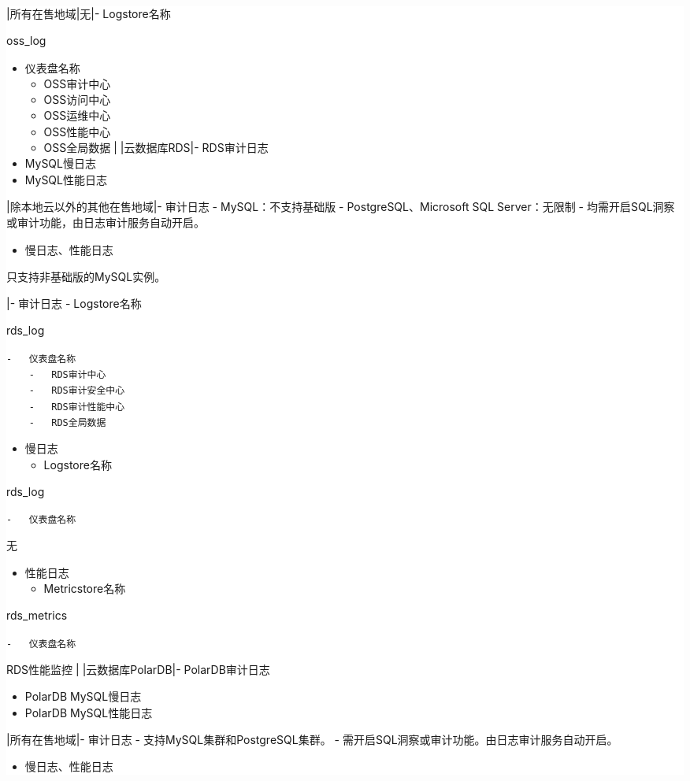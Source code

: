 |所有在售地域|无|-   Logstore名称

oss\_log

-   仪表盘名称
    -   OSS审计中心
    -   OSS访问中心
    -   OSS运维中心
    -   OSS性能中心
    -   OSS全局数据 |
|云数据库RDS|-   RDS审计日志
-   MySQL慢日志
-   MySQL性能日志

|除本地云以外的其他在售地域|-   审计日志
    -   MySQL：不支持基础版
    -   PostgreSQL、Microsoft SQL Server：无限制
    -   均需开启SQL洞察或审计功能，由日志审计服务自动开启。
-   慢日志、性能日志

只支持非基础版的MySQL实例。


|-   审计日志
    -   Logstore名称

rds\_log

    -   仪表盘名称
        -   RDS审计中心
        -   RDS审计安全中心
        -   RDS审计性能中心
        -   RDS全局数据
-   慢日志
    -   Logstore名称

rds\_log

    -   仪表盘名称

无

-   性能日志
    -   Metricstore名称

rds\_metrics

    -   仪表盘名称

RDS性能监控 |
|云数据库PolarDB|-   PolarDB审计日志
-   PolarDB MySQL慢日志
-   PolarDB MySQL性能日志

|所有在售地域|-   审计日志
    -   支持MySQL集群和PostgreSQL集群。
    -   需开启SQL洞察或审计功能。由日志审计服务自动开启。
-   慢日志、性能日志
